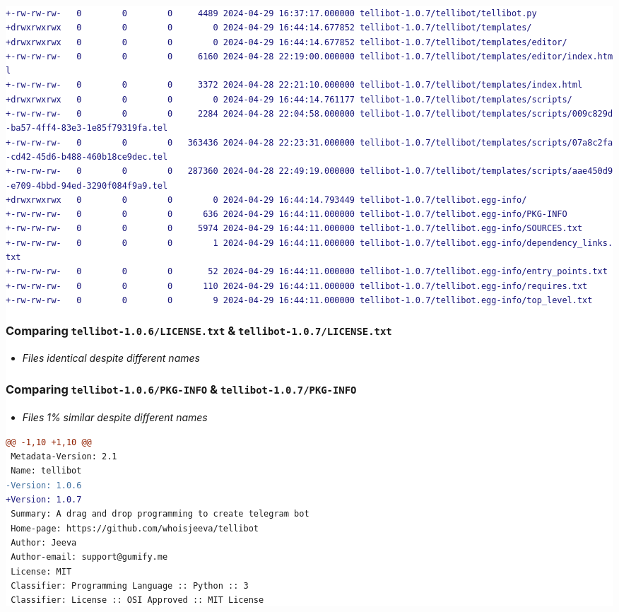 ```diff
+-rw-rw-rw-   0        0        0     4489 2024-04-29 16:37:17.000000 tellibot-1.0.7/tellibot/tellibot.py
+drwxrwxrwx   0        0        0        0 2024-04-29 16:44:14.677852 tellibot-1.0.7/tellibot/templates/
+drwxrwxrwx   0        0        0        0 2024-04-29 16:44:14.677852 tellibot-1.0.7/tellibot/templates/editor/
+-rw-rw-rw-   0        0        0     6160 2024-04-28 22:19:00.000000 tellibot-1.0.7/tellibot/templates/editor/index.html
+-rw-rw-rw-   0        0        0     3372 2024-04-28 22:21:10.000000 tellibot-1.0.7/tellibot/templates/index.html
+drwxrwxrwx   0        0        0        0 2024-04-29 16:44:14.761177 tellibot-1.0.7/tellibot/templates/scripts/
+-rw-rw-rw-   0        0        0     2284 2024-04-28 22:04:58.000000 tellibot-1.0.7/tellibot/templates/scripts/009c829d-ba57-4ff4-83e3-1e85f79319fa.tel
+-rw-rw-rw-   0        0        0   363436 2024-04-28 22:23:31.000000 tellibot-1.0.7/tellibot/templates/scripts/07a8c2fa-cd42-45d6-b488-460b18ce9dec.tel
+-rw-rw-rw-   0        0        0   287360 2024-04-28 22:49:19.000000 tellibot-1.0.7/tellibot/templates/scripts/aae450d9-e709-4bbd-94ed-3290f084f9a9.tel
+drwxrwxrwx   0        0        0        0 2024-04-29 16:44:14.793449 tellibot-1.0.7/tellibot.egg-info/
+-rw-rw-rw-   0        0        0      636 2024-04-29 16:44:11.000000 tellibot-1.0.7/tellibot.egg-info/PKG-INFO
+-rw-rw-rw-   0        0        0     5974 2024-04-29 16:44:11.000000 tellibot-1.0.7/tellibot.egg-info/SOURCES.txt
+-rw-rw-rw-   0        0        0        1 2024-04-29 16:44:11.000000 tellibot-1.0.7/tellibot.egg-info/dependency_links.txt
+-rw-rw-rw-   0        0        0       52 2024-04-29 16:44:11.000000 tellibot-1.0.7/tellibot.egg-info/entry_points.txt
+-rw-rw-rw-   0        0        0      110 2024-04-29 16:44:11.000000 tellibot-1.0.7/tellibot.egg-info/requires.txt
+-rw-rw-rw-   0        0        0        9 2024-04-29 16:44:11.000000 tellibot-1.0.7/tellibot.egg-info/top_level.txt
```

### Comparing `tellibot-1.0.6/LICENSE.txt` & `tellibot-1.0.7/LICENSE.txt`

 * *Files identical despite different names*

### Comparing `tellibot-1.0.6/PKG-INFO` & `tellibot-1.0.7/PKG-INFO`

 * *Files 1% similar despite different names*

```diff
@@ -1,10 +1,10 @@
 Metadata-Version: 2.1
 Name: tellibot
-Version: 1.0.6
+Version: 1.0.7
 Summary: A drag and drop programming to create telegram bot
 Home-page: https://github.com/whoisjeeva/tellibot
 Author: Jeeva
 Author-email: support@gumify.me
 License: MIT
 Classifier: Programming Language :: Python :: 3
 Classifier: License :: OSI Approved :: MIT License
```
